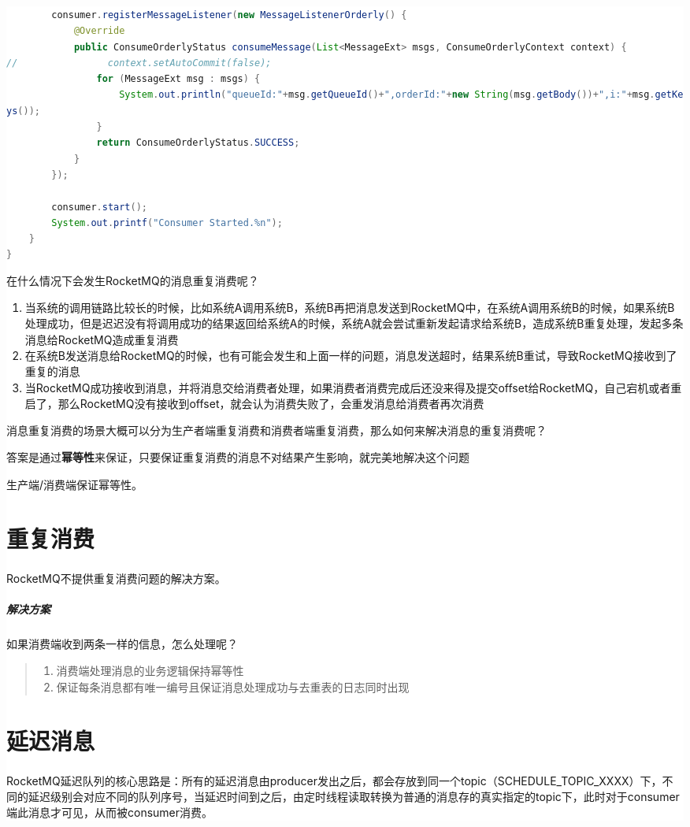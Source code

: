 ```java
        consumer.registerMessageListener(new MessageListenerOrderly() {
            @Override
            public ConsumeOrderlyStatus consumeMessage(List<MessageExt> msgs, ConsumeOrderlyContext context) {
//                context.setAutoCommit(false);
                for (MessageExt msg : msgs) {
                    System.out.println("queueId:"+msg.getQueueId()+",orderId:"+new String(msg.getBody())+",i:"+msg.getKeys());
                }
                return ConsumeOrderlyStatus.SUCCESS;
            }
        });

        consumer.start();
        System.out.printf("Consumer Started.%n");
    }
}
```

在什么情况下会发生RocketMQ的消息重复消费呢？

1. 当系统的调用链路比较长的时候，比如系统A调用系统B，系统B再把消息发送到RocketMQ中，在系统A调用系统B的时候，如果系统B处理成功，但是迟迟没有将调用成功的结果返回给系统A的时候，系统A就会尝试重新发起请求给系统B，造成系统B重复处理，发起多条消息给RocketMQ造成重复消费
2. 在系统B发送消息给RocketMQ的时候，也有可能会发生和上面一样的问题，消息发送超时，结果系统B重试，导致RocketMQ接收到了重复的消息
3. 当RocketMQ成功接收到消息，并将消息交给消费者处理，如果消费者消费完成后还没来得及提交offset给RocketMQ，自己宕机或者重启了，那么RocketMQ没有接收到offset，就会认为消费失败了，会重发消息给消费者再次消费

消息重复消费的场景大概可以分为生产者端重复消费和消费者端重复消费，那么如何来解决消息的重复消费呢？

答案是通过**幂等性**来保证，只要保证重复消费的消息不对结果产生影响，就完美地解决这个问题



生产端/消费端保证幂等性。



# 重复消费

RocketMQ不提供重复消费问题的解决方案。

##### 解决方案

如果消费端收到两条一样的信息，怎么处理呢？

> 1. 消费端处理消息的业务逻辑保持幂等性
> 2. 保证每条消息都有唯一编号且保证消息处理成功与去重表的日志同时出现



# 延迟消息

RocketMQ延迟队列的核心思路是：所有的延迟消息由producer发出之后，都会存放到同一个topic（SCHEDULE_TOPIC_XXXX）下，不同的延迟级别会对应不同的队列序号，当延迟时间到之后，由定时线程读取转换为普通的消息存的真实指定的topic下，此时对于consumer端此消息才可见，从而被consumer消费。

